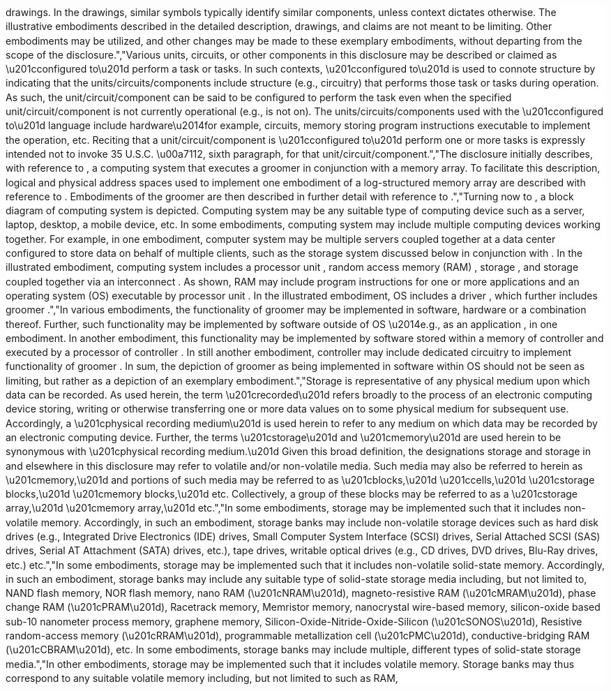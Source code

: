 drawings. In the drawings, similar symbols typically identify similar components, unless context dictates otherwise. The illustrative embodiments described in the detailed description, drawings, and claims are not meant to be limiting. Other embodiments may be utilized, and other changes may be made to these exemplary embodiments, without departing from the scope of the disclosure.","Various units, circuits, or other components in this disclosure may be described or claimed as \u201cconfigured to\u201d perform a task or tasks. In such contexts, \u201cconfigured to\u201d is used to connote structure by indicating that the units\/circuits\/components include structure (e.g., circuitry) that performs those task or tasks during operation. As such, the unit\/circuit\/component can be said to be configured to perform the task even when the specified unit\/circuit\/component is not currently operational (e.g., is not on). The units\/circuits\/components used with the \u201cconfigured to\u201d language include hardware\u2014for example, circuits, memory storing program instructions executable to implement the operation, etc. Reciting that a unit\/circuit\/component is \u201cconfigured to\u201d perform one or more tasks is expressly intended not to invoke 35 U.S.C. \u00a7112, sixth paragraph, for that unit\/circuit\/component.","The disclosure initially describes, with reference to , a computing system that executes a groomer in conjunction with a memory array. To facilitate this description, logical and physical address spaces used to implement one embodiment of a log-structured memory array are described with reference to . Embodiments of the groomer are then described in further detail with reference to .","Turning now to , a block diagram of computing system  is depicted. Computing system  may be any suitable type of computing device such as a server, laptop, desktop, a mobile device, etc. In some embodiments, computing system  may include multiple computing devices working together. For example, in one embodiment, computer system  may be multiple servers coupled together at a data center configured to store data on behalf of multiple clients, such as the storage system discussed below in conjunction with . In the illustrated embodiment, computing system  includes a processor unit , random access memory (RAM) , storage , and storage  coupled together via an interconnect . As shown, RAM  may include program instructions for one or more applications  and an operating system (OS)  executable by processor unit . In the illustrated embodiment, OS  includes a driver , which further includes groomer .","In various embodiments, the functionality of groomer  may be implemented in software, hardware or a combination thereof. Further, such functionality may be implemented by software outside of OS \u2014e.g., as an application , in one embodiment. In another embodiment, this functionality may be implemented by software stored within a memory of controller  and executed by a processor of controller . In still another embodiment, controller  may include dedicated circuitry to implement functionality of groomer . In sum, the depiction of groomer  as being implemented in software within OS  should not be seen as limiting, but rather as a depiction of an exemplary embodiment.","Storage  is representative of any physical medium upon which data can be recorded. As used herein, the term \u201crecorded\u201d refers broadly to the process of an electronic computing device storing, writing or otherwise transferring one or more data values on to some physical medium for subsequent use. Accordingly, a \u201cphysical recording medium\u201d is used herein to refer to any medium on which data may be recorded by an electronic computing device. Further, the terms \u201cstorage\u201d and \u201cmemory\u201d are used herein to be synonymous with \u201cphysical recording medium.\u201d Given this broad definition, the designations storage  and storage  in  and elsewhere in this disclosure may refer to volatile and\/or non-volatile media. Such media may also be referred to herein as \u201cmemory,\u201d and portions of such media may be referred to as \u201cblocks,\u201d \u201ccells,\u201d \u201cstorage blocks,\u201d \u201cmemory blocks,\u201d etc. Collectively, a group of these blocks may be referred to as a \u201cstorage array,\u201d \u201cmemory array,\u201d etc.","In some embodiments, storage  may be implemented such that it includes non-volatile memory. Accordingly, in such an embodiment, storage banks  may include non-volatile storage devices such as hard disk drives (e.g., Integrated Drive Electronics (IDE) drives, Small Computer System Interface (SCSI) drives, Serial Attached SCSI (SAS) drives, Serial AT Attachment (SATA) drives, etc.), tape drives, writable optical drives (e.g., CD drives, DVD drives, Blu-Ray drives, etc.) etc.","In some embodiments, storage  may be implemented such that it includes non-volatile solid-state memory. Accordingly, in such an embodiment, storage banks  may include any suitable type of solid-state storage media including, but not limited to, NAND flash memory, NOR flash memory, nano RAM (\u201cNRAM\u201d), magneto-resistive RAM (\u201cMRAM\u201d), phase change RAM (\u201cPRAM\u201d), Racetrack memory, Memristor memory, nanocrystal wire-based memory, silicon-oxide based sub-10 nanometer process memory, graphene memory, Silicon-Oxide-Nitride-Oxide-Silicon (\u201cSONOS\u201d), Resistive random-access memory (\u201cRRAM\u201d), programmable metallization cell (\u201cPMC\u201d), conductive-bridging RAM (\u201cCBRAM\u201d), etc. In some embodiments, storage banks  may include multiple, different types of solid-state storage media.","In other embodiments, storage  may be implemented such that it includes volatile memory. Storage banks  may thus correspond to any suitable volatile memory including, but not limited to such as RAM,